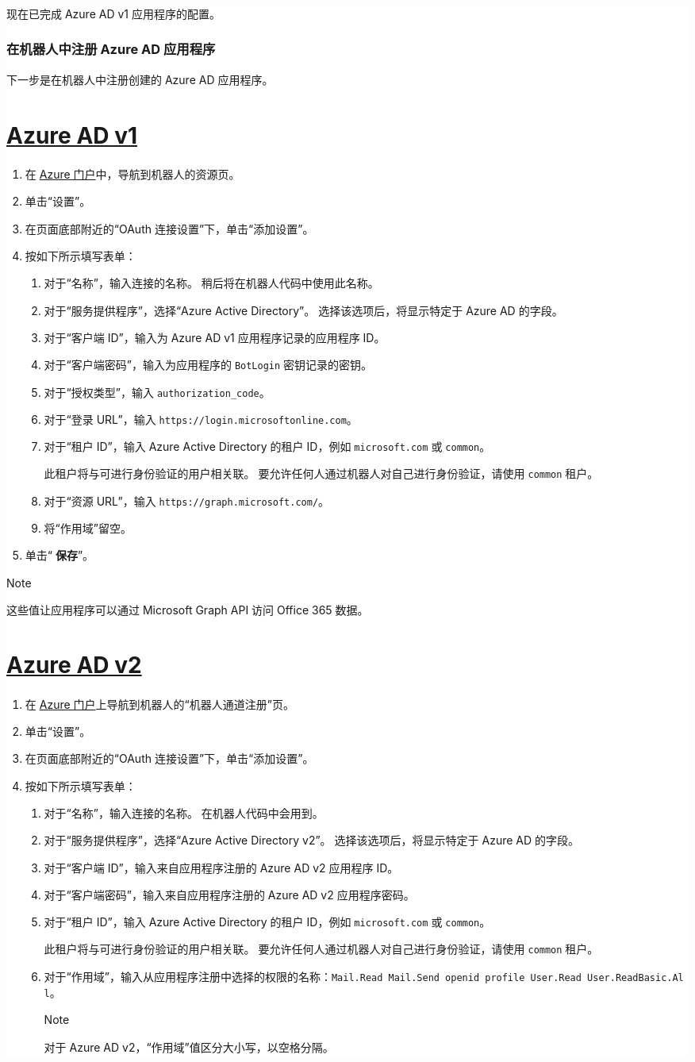 现在已完成 Azure AD v1 应用程序的配置。

### <a name="register-your-azure-ad-application-with-your-bot"></a>在机器人中注册 Azure AD 应用程序

下一步是在机器人中注册创建的 Azure AD 应用程序。

# <a name="azure-ad-v1tabaadv1"></a>[Azure AD v1](#tab/aadv1)

1. 在 [Azure 门户](http://portal.azure.com/)中，导航到机器人的资源页。
1. 单击“设置”。
1. 在页面底部附近的“OAuth 连接设置”下，单击“添加设置”。
1. 按如下所示填写表单：

    1. 对于“名称”，输入连接的名称。 稍后将在机器人代码中使用此名称。
    1. 对于“服务提供程序”，选择“Azure Active Directory”。 选择该选项后，将显示特定于 Azure AD 的字段。
    1. 对于“客户端 ID”，输入为 Azure AD v1 应用程序记录的应用程序 ID。
    1. 对于“客户端密码”，输入为应用程序的 `BotLogin` 密钥记录的密钥。
    1. 对于“授权类型”，输入 `authorization_code`。
    1. 对于“登录 URL”，输入 `https://login.microsoftonline.com`。
    1. 对于“租户 ID”，输入 Azure Active Directory 的租户 ID，例如 `microsoft.com` 或 `common`。

       此租户将与可进行身份验证的用户相关联。 要允许任何人通过机器人对自己进行身份验证，请使用 `common` 租户。

    1. 对于“资源 URL”，输入 `https://graph.microsoft.com/`。
    1. 将“作用域”留空。

1. 单击“ **保存**”。

> [!NOTE]
> 这些值让应用程序可以通过 Microsoft Graph API 访问 Office 365 数据。

# <a name="azure-ad-v2tabaadv2"></a>[Azure AD v2](#tab/aadv2)

1. 在 [Azure 门户](http://portal.azure.com/)上导航到机器人的“机器人通道注册”页。
1. 单击“设置”。
1. 在页面底部附近的“OAuth 连接设置”下，单击“添加设置”。
1. 按如下所示填写表单：

    1. 对于“名称”，输入连接的名称。 在机器人代码中会用到。
    1. 对于“服务提供程序”，选择“Azure Active Directory v2”。 选择该选项后，将显示特定于 Azure AD 的字段。
    1. 对于“客户端 ID”，输入来自应用程序注册的 Azure AD v2 应用程序 ID。
    1. 对于“客户端密码”，输入来自应用程序注册的 Azure AD v2 应用程序密码。
    1. 对于“租户 ID”，输入 Azure Active Directory 的租户 ID，例如 `microsoft.com` 或 `common`。

        此租户将与可进行身份验证的用户相关联。 要允许任何人通过机器人对自己进行身份验证，请使用 `common` 租户。

    1. 对于“作用域”，输入从应用程序注册中选择的权限的名称：`Mail.Read Mail.Send openid profile User.Read User.ReadBasic.All`。

        > [!NOTE]
        > 对于 Azure AD v2，“作用域”值区分大小写，以空格分隔。


[Azure portal]: https://ms.portal.azure.com
[azure-aad-blade]: https://ms.portal.azure.com/#blade/Microsoft_AAD_IAM/ActiveDirectoryMenuBlade/Overview
[aad-registration-blade]: https://ms.portal.azure.com/#blade/Microsoft_AAD_IAM/ActiveDirectoryMenuBlade/RegisteredApps
[concept-basics]: bot-builder-basics.md
[concept-state]: bot-builder-concept-state.md
[concept-dialogs]: bot-builder-concept-dialog.md
[simple-dialog]: bot-builder-dialog-manage-conversation-flow.md
[dialog-prompts]: bot-builder-prompts.md
[component-dialogs]: bot-builder-compositcontrol.md
[cs-auth-sample]: https://aka.ms/v4cs-bot-auth-sample
[js-auth-sample]: https://aka.ms/v4js-bot-auth-sample
[cs-msgraph-sample]: https://aka.ms/v4cs-auth-msgraph-sample
[js-msgraph-sample]: https://aka.ms/v4js-auth-msgraph-sample